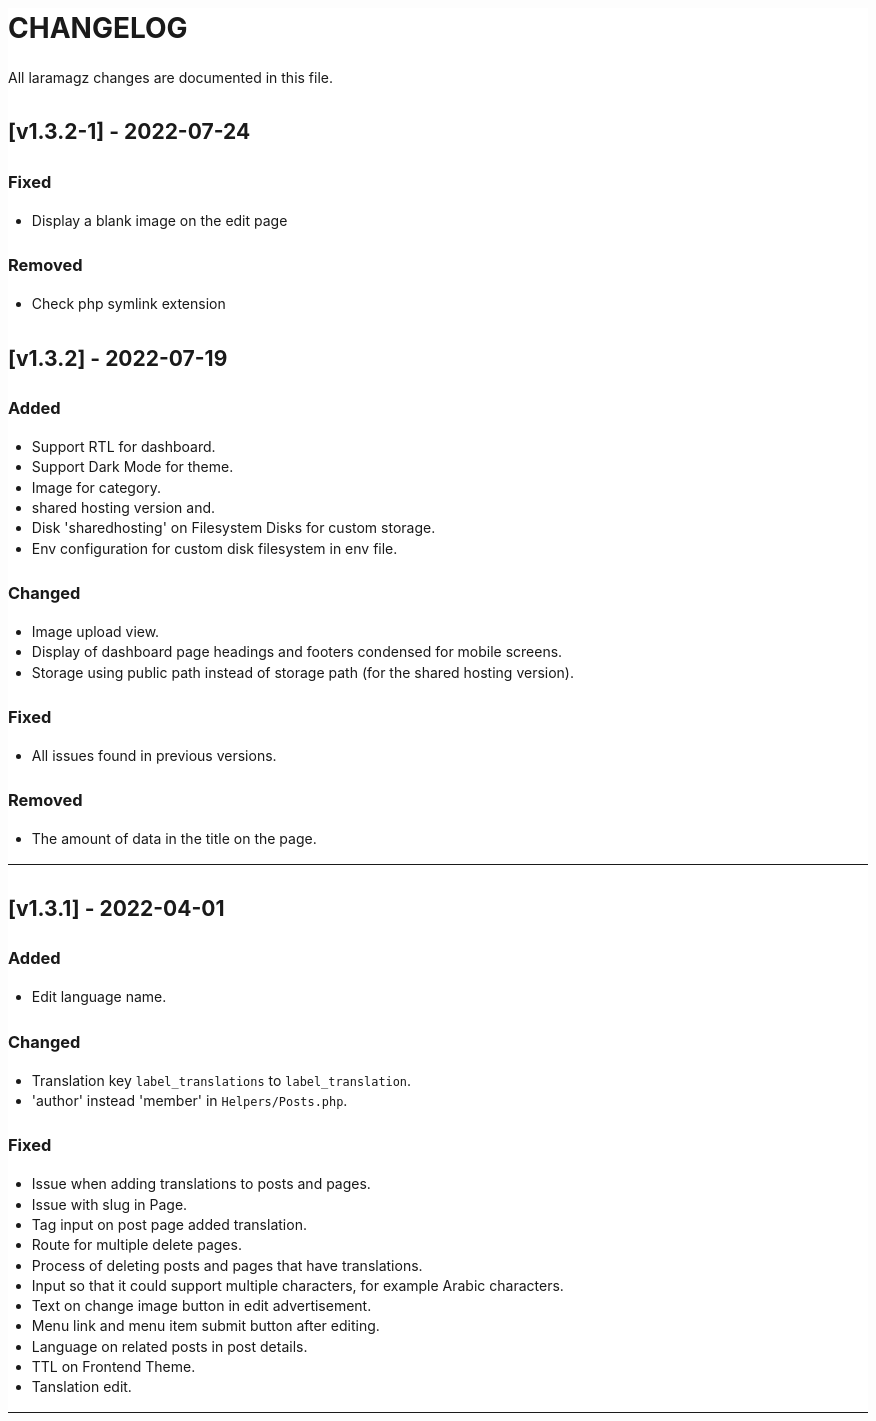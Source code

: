 # CHANGELOG

All laramagz changes are documented in this file.

## [v1.3.2-1] - 2022-07-24
### Fixed
- Display a blank image on the edit page

### Removed 
- Check php symlink extension

## [v1.3.2] - 2022-07-19
### Added
- Support RTL for dashboard.
- Support Dark Mode for theme.
- Image for category.
- shared hosting version and.
- Disk 'sharedhosting' on Filesystem Disks for custom storage.
- Env configuration for custom disk filesystem in env file.

### Changed
- Image upload view.
- Display of dashboard page headings and footers condensed for mobile screens.
- Storage using public path instead of storage path (for the shared hosting version).

### Fixed
- All issues found in previous versions.

### Removed
- The amount of data in the title on the page.

---

## [v1.3.1] - 2022-04-01
### Added
- Edit language name.

### Changed
- Translation key `label_translations` to `label_translation`.
- 'author' instead 'member' in `Helpers/Posts.php`.

### Fixed
- Issue when adding translations to posts and pages.
- Issue with slug in Page.
- Tag input on post page added translation.
- Route for multiple delete pages.
- Process of deleting posts and pages that have translations.
- Input so that it could support multiple characters, for example Arabic characters.
- Text on change image button in edit advertisement.
- Menu link and menu item submit button after editing.
- Language on related posts in post details.
- TTL on Frontend Theme.
- Tanslation edit.

---